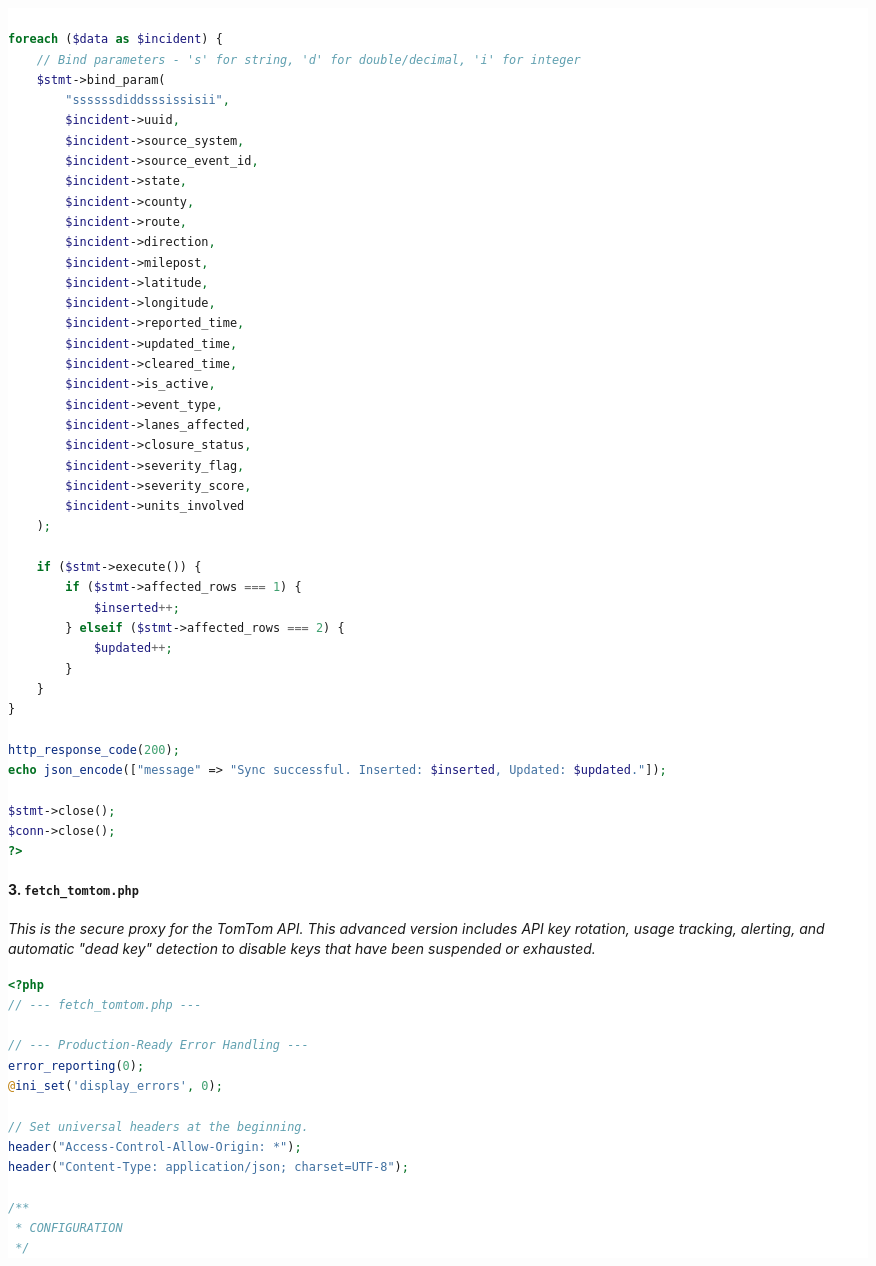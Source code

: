 ```php

foreach ($data as $incident) {
    // Bind parameters - 's' for string, 'd' for double/decimal, 'i' for integer
    $stmt->bind_param(
        "ssssssdiddsssissisii",
        $incident->uuid,
        $incident->source_system,
        $incident->source_event_id,
        $incident->state,
        $incident->county,
        $incident->route,
        $incident->direction,
        $incident->milepost,
        $incident->latitude,
        $incident->longitude,
        $incident->reported_time,
        $incident->updated_time,
        $incident->cleared_time,
        $incident->is_active,
        $incident->event_type,
        $incident->lanes_affected,
        $incident->closure_status,
        $incident->severity_flag,
        $incident->severity_score,
        $incident->units_involved
    );

    if ($stmt->execute()) {
        if ($stmt->affected_rows === 1) {
            $inserted++;
        } elseif ($stmt->affected_rows === 2) {
            $updated++;
        }
    }
}

http_response_code(200);
echo json_encode(["message" => "Sync successful. Inserted: $inserted, Updated: $updated."]);

$stmt->close();
$conn->close();
?>
```

#### 3. `fetch_tomtom.php`
*This is the secure proxy for the TomTom API. This advanced version includes API key rotation, usage tracking, alerting, and automatic "dead key" detection to disable keys that have been suspended or exhausted.*

```php
<?php
// --- fetch_tomtom.php ---

// --- Production-Ready Error Handling ---
error_reporting(0);
@ini_set('display_errors', 0);

// Set universal headers at the beginning.
header("Access-Control-Allow-Origin: *");
header("Content-Type: application/json; charset=UTF-8");

/**
 * CONFIGURATION
 */
```